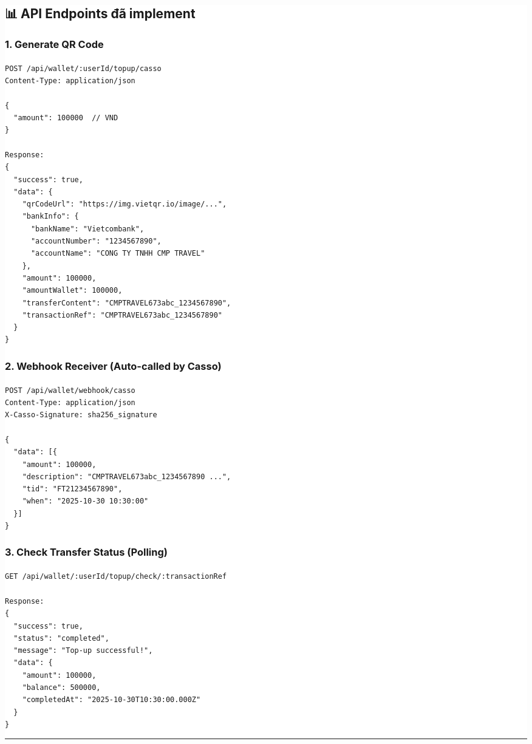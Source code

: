
## 📊 API Endpoints đã implement

### 1. Generate QR Code
```http
POST /api/wallet/:userId/topup/casso
Content-Type: application/json

{
  "amount": 100000  // VND
}

Response:
{
  "success": true,
  "data": {
    "qrCodeUrl": "https://img.vietqr.io/image/...",
    "bankInfo": {
      "bankName": "Vietcombank",
      "accountNumber": "1234567890",
      "accountName": "CONG TY TNHH CMP TRAVEL"
    },
    "amount": 100000,
    "amountWallet": 100000,
    "transferContent": "CMPTRAVEL673abc_1234567890",
    "transactionRef": "CMPTRAVEL673abc_1234567890"
  }
}
```

### 2. Webhook Receiver (Auto-called by Casso)
```http
POST /api/wallet/webhook/casso
Content-Type: application/json
X-Casso-Signature: sha256_signature

{
  "data": [{
    "amount": 100000,
    "description": "CMPTRAVEL673abc_1234567890 ...",
    "tid": "FT21234567890",
    "when": "2025-10-30 10:30:00"
  }]
}
```

### 3. Check Transfer Status (Polling)
```http
GET /api/wallet/:userId/topup/check/:transactionRef

Response:
{
  "success": true,
  "status": "completed",
  "message": "Top-up successful!",
  "data": {
    "amount": 100000,
    "balance": 500000,
    "completedAt": "2025-10-30T10:30:00.000Z"
  }
}
```

---